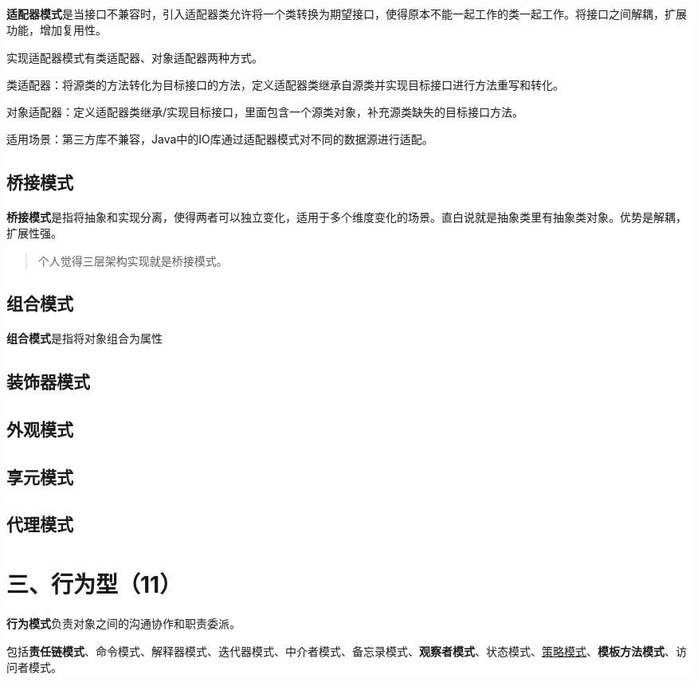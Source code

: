 **适配器模式**是当接口不兼容时，引入适配器类允许将一个类转换为期望接口，使得原本不能一起工作的类一起工作。将接口之间解耦，扩展功能，增加复用性。

实现适配器模式有类适配器、对象适配器两种方式。

类适配器：将源类的方法转化为目标接口的方法，定义适配器类继承自源类并实现目标接口进行方法重写和转化。

对象适配器：定义适配器类继承/实现目标接口，里面包含一个源类对象，补充源类缺失的目标接口方法。

适用场景：第三方库不兼容，Java中的IO库通过适配器模式对不同的数据源进行适配。

## 桥接模式

**桥接模式**是指将抽象和实现分离，使得两者可以独立变化，适用于多个维度变化的场景。直白说就是抽象类里有抽象类对象。优势是解耦，扩展性强。

> 个人觉得三层架构实现就是桥接模式。

## 组合模式

**组合模式**是指将对象组合为属性

## 装饰器模式

## 外观模式

## 享元模式

## 代理模式



# 三、行为型（11）

**行为模式**负责对象之间的沟通协作和职责委派。

包括**责任链模式**、命令模式、解释器模式、迭代器模式、中介者模式、备忘录模式、**观察者模式**、状态模式、<u>策略模式</u>、**模板方法模式**、访问者模式。
